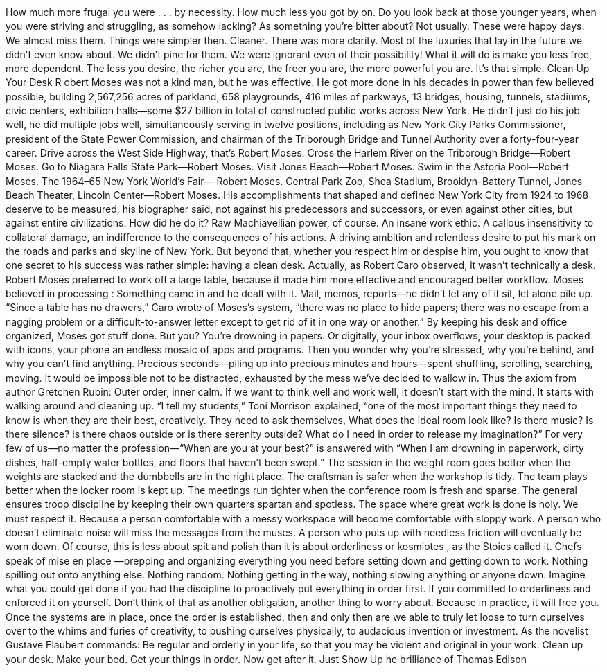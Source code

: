 How much more frugal you were . . . by necessity. How much less you got by on. Do you look back at those younger years, when you were striving and struggling, as somehow lacking? As something you’re bitter about? Not usually. These were happy days. We almost miss them. Things were simpler then. Cleaner. There was more clarity. Most of the luxuries that lay in the future we didn’t even know about. We didn’t pine for them. We were ignorant even of their possibility! What it will do is make you less free, more dependent. The less you desire, the richer you are, the freer you are, the more powerful you are. It’s that simple. Clean Up Your Desk R obert Moses was not a kind man, but he was effective. He got more done in his decades in power than few believed possible, building 2,567,256 acres of parkland, 658 playgrounds, 416 miles of parkways, 13 bridges, housing, tunnels, stadiums, civic centers, exhibition halls—some $27 billion in total of constructed public works across New York. He didn’t just do his job well, he did multiple jobs well, simultaneously serving in twelve positions, including as New York City Parks Commissioner, president of the State Power Commission, and chairman of the Triborough Bridge and Tunnel Authority over a forty-four-year career. Drive across the West Side Highway, that’s Robert Moses. Cross the Harlem River on the Triborough Bridge—Robert Moses. Go to Niagara Falls State Park—Robert Moses. Visit Jones Beach—Robert Moses. Swim in the Astoria Pool—Robert Moses. The 1964–65 New York World’s Fair— Robert Moses. Central Park Zoo, Shea Stadium, Brooklyn–Battery Tunnel, Jones Beach Theater, Lincoln Center—Robert Moses. His accomplishments that shaped and defined New York City from 1924 to 1968 deserve to be measured, his biographer said, not against his predecessors and successors, or even against other cities, but against entire civilizations. How did he do it? Raw Machiavellian power, of course. An insane work ethic. A callous insensitivity to collateral damage, an indifference to the consequences of his actions. A driving ambition and relentless desire to put his mark on the roads and parks and skyline of New York. But beyond that, whether you respect him or despise him, you ought to know that one secret to his success was rather simple: having a clean desk. Actually, as Robert Caro observed, it wasn’t technically a desk. Robert Moses preferred to work off a large table, because it made him more effective and encouraged better workflow. Moses believed in processing : Something came in and he dealt with it. Mail, memos, reports—he didn’t let any of it sit, let alone pile up. “Since a table has no drawers,” Caro wrote of Moses’s system, “there was no place to hide papers; there was no escape from a nagging problem or a difficult-to-answer letter except to get rid of it in one way or another.” By keeping his desk and office organized, Moses got stuff done. But you? You’re drowning in papers. Or digitally, your inbox overflows, your desktop is packed with icons, your phone an endless mosaic of apps and programs. Then you wonder why you’re stressed, why you’re behind, and why you can’t find anything. Precious seconds—piling up into precious minutes and hours—spent shuffling, scrolling, searching, moving. It would be impossible not to be distracted, exhausted by the mess we’ve decided to wallow in. Thus the axiom from author Gretchen Rubin: Outer order, inner calm. If we want to think well and work well, it doesn’t start with the mind. It starts with walking around and cleaning up. “I tell my students,” Toni Morrison explained, “one of the most important things they need to know is when they are their best, creatively. They need to ask themselves, What does the ideal room look like? Is there music? Is there silence? Is there chaos outside or is there serenity outside? What do I need in order to release my imagination?” For very few of us—no matter the profession—“When are you at your best?” is answered with “When I am drowning in paperwork, dirty dishes, half-empty water bottles, and floors that haven’t been swept.” The session in the weight room goes better when the weights are stacked and the dumbbells are in the right place. The craftsman is safer when the workshop is tidy. The team plays better when the locker room is kept up. The meetings run tighter when the conference room is fresh and sparse. The general ensures troop discipline by keeping their own quarters spartan and spotless. The space where great work is done is holy. We must respect it. Because a person comfortable with a messy workspace will become comfortable with sloppy work. A person who doesn’t eliminate noise will miss the messages from the muses. A person who puts up with needless friction will eventually be worn down. Of course, this is less about spit and polish than it is about orderliness or kosmiotes , as the Stoics called it. Chefs speak of mise en place —prepping and organizing everything you need before setting down and getting down to work. Nothing spilling out onto anything else. Nothing random. Nothing getting in the way, nothing slowing anything or anyone down. Imagine what you could get done if you had the discipline to proactively put everything in order first. If you committed to orderliness and enforced it on yourself. Don’t think of that as another obligation, another thing to worry about. Because in practice, it will free you. Once the systems are in place, once the order is established, then and only then are we able to truly let loose to turn ourselves over to the whims and furies of creativity, to pushing ourselves physically, to audacious invention or investment. As the novelist Gustave Flaubert commands: Be regular and orderly in your life, so that you may be violent and original in your work. Clean up your desk. Make your bed. Get your things in order. Now get after it. Just Show Up he brilliance of Thomas Edison